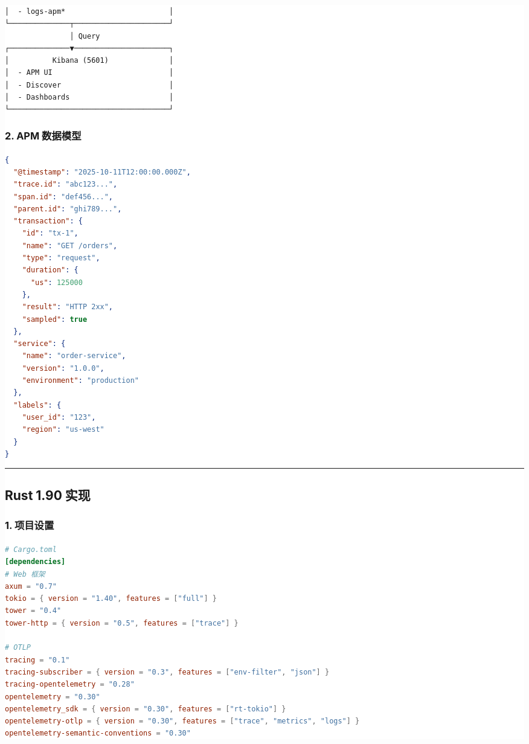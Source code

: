 ```text
│  - logs-apm*                        │
└──────────────┬──────────────────────┘
               │ Query
┌──────────────▼──────────────────────┐
│          Kibana (5601)              │
│  - APM UI                           │
│  - Discover                         │
│  - Dashboards                       │
└─────────────────────────────────────┘
```

### 2. APM 数据模型

```json
{
  "@timestamp": "2025-10-11T12:00:00.000Z",
  "trace.id": "abc123...",
  "span.id": "def456...",
  "parent.id": "ghi789...",
  "transaction": {
    "id": "tx-1",
    "name": "GET /orders",
    "type": "request",
    "duration": {
      "us": 125000
    },
    "result": "HTTP 2xx",
    "sampled": true
  },
  "service": {
    "name": "order-service",
    "version": "1.0.0",
    "environment": "production"
  },
  "labels": {
    "user_id": "123",
    "region": "us-west"
  }
}
```

---

## Rust 1.90 实现

### 1. 项目设置

```toml
# Cargo.toml
[dependencies]
# Web 框架
axum = "0.7"
tokio = { version = "1.40", features = ["full"] }
tower = "0.4"
tower-http = { version = "0.5", features = ["trace"] }

# OTLP
tracing = "0.1"
tracing-subscriber = { version = "0.3", features = ["env-filter", "json"] }
tracing-opentelemetry = "0.28"
opentelemetry = "0.30"
opentelemetry_sdk = { version = "0.30", features = ["rt-tokio"] }
opentelemetry-otlp = { version = "0.30", features = ["trace", "metrics", "logs"] }
opentelemetry-semantic-conventions = "0.30"
```